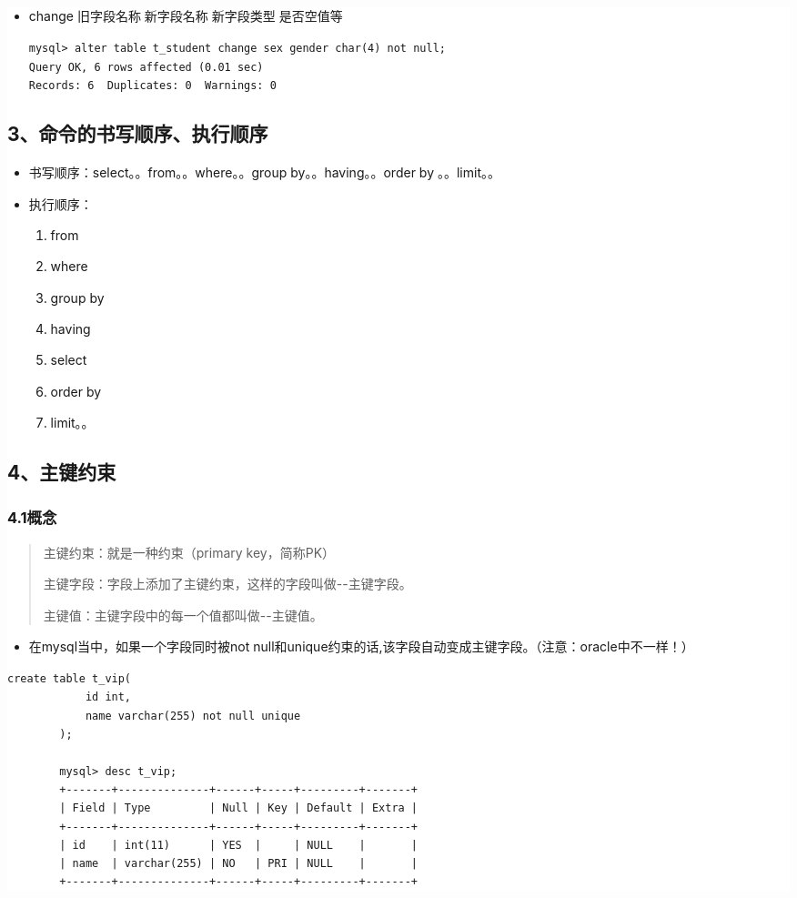 - change 旧字段名称 新字段名称 新字段类型 是否空值等

  ```mysql
  mysql> alter table t_student change sex gender char(4) not null;
  Query OK, 6 rows affected (0.01 sec)
  Records: 6  Duplicates: 0  Warnings: 0
  ```

  

## 3、命令的书写顺序、执行顺序

- 书写顺序：select。。from。。where。。group by。。having。。order by 。。limit。。

- 执行顺序：

  1. from

  2. where

  3. group by

  4. having

  5. select

  6. order by

  7. limit。。

     

## 4、主键约束

### 4.1概念

> 主键约束：就是一种约束（primary key，简称PK）
>
> 主键字段：字段上添加了主键约束，这样的字段叫做--主键字段。
>
> 主键值：主键字段中的每一个值都叫做--主键值。

- 在mysql当中，如果一个字段同时被not null和unique约束的话,该字段自动变成主键字段。（注意：oracle中不一样！）

```mysql
create table t_vip(
			id int,
			name varchar(255) not null unique
		);

		mysql> desc t_vip;
		+-------+--------------+------+-----+---------+-------+
		| Field | Type         | Null | Key | Default | Extra |
		+-------+--------------+------+-----+---------+-------+
		| id    | int(11)      | YES  |     | NULL    |       |
		| name  | varchar(255) | NO   | PRI | NULL    |       |
		+-------+--------------+------+-----+---------+-------+
```
